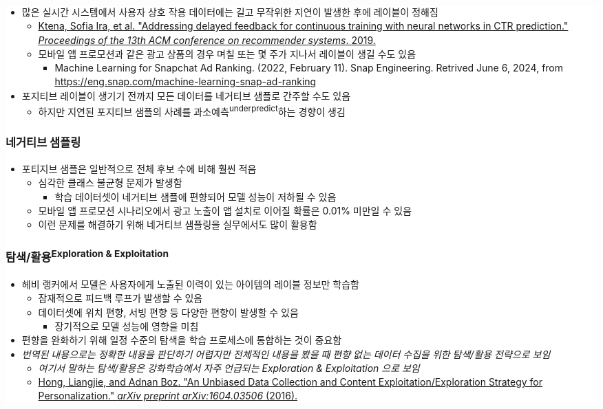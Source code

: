 -   많은 실시간 시스템에서 사용자 상호 작용 데이터에는 길고 무작위한 지연이 발생한 후에 레이블이 정해짐
    -   [Ktena, Sofia Ira, et al. "Addressing delayed feedback for continuous training with neural networks in CTR prediction." *Proceedings of the 13th ACM conference on recommender systems*. 2019.](https://arxiv.org/pdf/1907.06558)
    -   모바일 앱 프로모션과 같은 광고 상품의 경우 며칠 또는 몇 주가 지나서 레이블이 생길 수도 있음
        -   Machine Learning for Snapchat Ad Ranking. (2022, February 11). Snap Engineering. Retrived June 6, 2024, from https://eng.snap.com/machine-learning-snap-ad-ranking
-   포지티브 레이블이 생기기 전까지 모든 데이터를 네거티브 샘플로 간주할 수도 있음
    -   하지만 지연된 포지티브 샘플의 사례를 과소예측<sup>underpredict</sup>하는 경향이 생김

### 네거티브 샘플링

-   포티지브 샘플은 일반적으로 전체 후보 수에 비해 훨씬 적음
    -   심각한 클래스 불균형 문제가 발생함
        -   학습 데이터셋이 네거티브 샘플에 편향되어 모델 성능이 저하될 수 있음
    -   모바일 앱 프로모션 시나리오에서 광고 노출이 앱 설치로 이어질 확률은 0.01% 미만일 수 있음
    -   이런 문제를 해결하기 위해 네거티브 샘플링을 실무에서도 많이 활용함

### 탐색/활용<sup>Exploration & Exploitation</sup>

-   헤비 랭커에서 모델은 사용자에게 노출된 이력이 있는 아이템의 레이블 정보만 학습함
    -   잠재적으로 피드백 루프가 발생할 수 있음
    -   데이터셋에 위치 편향, 서빙 편향 등 다양한 편향이 발생할 수 있음
        -   장기적으로 모델 성능에 영향을 미침
-   편향을 완화하기 위해 일정 수준의 탐색을 학습 프로세스에 통합하는 것이 중요함
-   *번역된 내용으로는 정확한 내용을 판단하기 어렵지만 전체적인 내용을 봤을 때 편향 없는 데이터 수집을 위한 탐색/활용 전략으로 보임*
    -   *여기서 말하는 탐색/활용은 강화학습에서 자주 언급되는 Exploration & Exploitation 으로 보임*
    -   [Hong, Liangjie, and Adnan Boz. "An Unbiased Data Collection and Content Exploitation/Exploration Strategy for Personalization." *arXiv preprint arXiv:1604.03506* (2016).](https://arxiv.org/abs/1604.03506)

